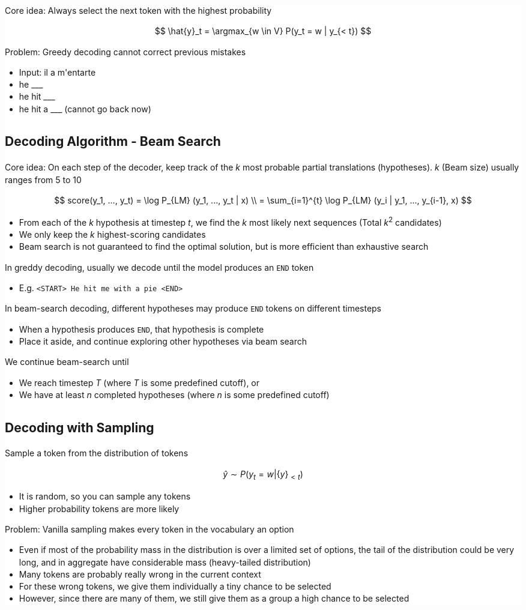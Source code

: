 Core idea: Always select the next token with the highest probability

$$
\hat{y}_t = \argmax_{w \in V} P(y_t = w | y_{< t})
$$

Problem: Greedy decoding cannot correct previous mistakes

-   Input: il a m'entarte
-   he \_\_\_
-   he hit \_\_\_
-   he hit a \_\_\_ (cannot go back now)

## Decoding Algorithm - Beam Search

Core idea: On each step of the decoder, keep track of the $k$ most probable partial translations (hypotheses). $k$ (Beam size) usually ranges from 5 to 10

$$
score(y_1, ..., y_t) = \log P_{LM} (y_1, ..., y_t | x) \\
= \sum_{i=1}^{t} \log P_{LM} (y_i | y_1, ..., y_{i-1}, x)
$$

-   From each of the $k$ hypothesis at timestep $t$, we find the $k$ most likely next sequences (Total $k^2$ candidates)
-   We only keep the $k$ highest-scoring candidates
-   Beam search is not guaranteed to find the optimal solution, but is more efficient than exhaustive search

In greddy decoding, usually we decode until the model produces an `END` token

-   E.g. `<START> He hit me with a pie <END>`

In beam-search decoding, different hypotheses may produce `END` tokens on different timesteps

-   When a hypothesis produces `END`, that hypothesis is complete
-   Place it aside, and continue exploring other hypotheses via beam search

We continue beam-search until

-   We reach timestep $T$ (where $T$ is some predefined cutoff), or
-   We have at least $n$ completed hypotheses (where $n$ is some predefined cutoff)

## Decoding with Sampling

Sample a token from the distribution of tokens

$$
\hat{y} \sim P(y_t = w | \{ y \}_{< t})
$$

-   It is random, so you can sample any tokens
-   Higher probability tokens are more likely

Problem: Vanilla sampling makes every token in the vocabulary an option

-   Even if most of the probability mass in the distribution is over a limited set of options, the tail of the distribution could be very long, and in aggregate have considerable mass (heavy-tailed distribution)
-   Many tokens are probably really wrong in the current context
-   For these wrong tokens, we give them individually a tiny chance to be selected
-   However, since there are many of them, we still give them as a group a high chance to be selected
